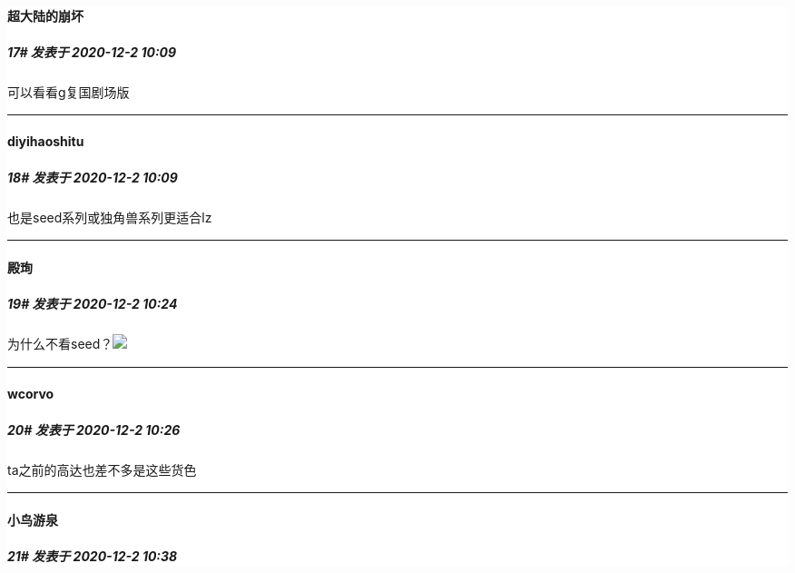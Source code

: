 ####  超大陆的崩坏  
##### 17#       发表于 2020-12-2 10:09




可以看看g复国剧场版







*****

####  diyihaoshitu  
##### 18#       发表于 2020-12-2 10:09




也是seed系列或独角兽系列更适合lz







*****

####  殿珣  
##### 19#       发表于 2020-12-2 10:24




为什么不看seed？<img src="https://static.saraba1st.com/image/smiley/carton2017/026.png" referrerpolicy="no-referrer">







*****

####  wcorvo  
##### 20#       发表于 2020-12-2 10:26




ta之前的高达也差不多是这些货色







*****

####  小鸟游泉  
##### 21#       发表于 2020-12-2 10:38


